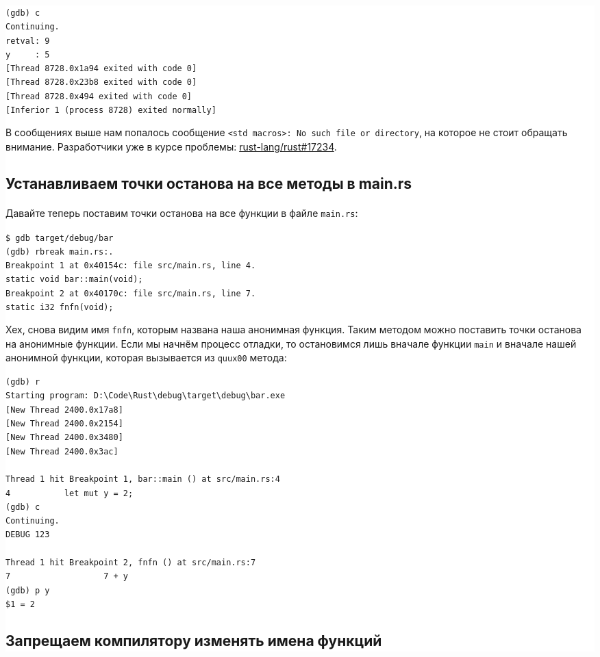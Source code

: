 ```
(gdb) c
Continuing.
retval: 9
y     : 5
[Thread 8728.0x1a94 exited with code 0]
[Thread 8728.0x23b8 exited with code 0]
[Thread 8728.0x494 exited with code 0]
[Inferior 1 (process 8728) exited normally]
```

В сообщениях выше нам попалось сообщение `<std macros>: No such file or directory`, на которое не стоит обращать внимание. Разработчики уже в курсе проблемы: [rust-lang/rust#17234](https://github.com/rust-lang/rust/issues/17234).

## Устанавливаем точки останова на все методы в main.rs

Давайте теперь поставим точки останова на все функции в файле `main.rs`:

```
$ gdb target/debug/bar
(gdb) rbreak main.rs:.
Breakpoint 1 at 0x40154c: file src/main.rs, line 4.
static void bar::main(void);
Breakpoint 2 at 0x40170c: file src/main.rs, line 7.
static i32 fnfn(void);
```

Хех, снова видим имя `fnfn`, которым названа наша анонимная функция. Таким методом можно поставить точки останова на анонимные функции. Если мы начнём процесс отладки, то остановимся лишь вначале функции `main` и вначале нашей анонимной функции, которая вызывается из `quux00` метода:

```
(gdb) r
Starting program: D:\Code\Rust\debug\target\debug\bar.exe
[New Thread 2400.0x17a8]
[New Thread 2400.0x2154]
[New Thread 2400.0x3480]
[New Thread 2400.0x3ac]

Thread 1 hit Breakpoint 1, bar::main () at src/main.rs:4
4           let mut y = 2;
(gdb) c
Continuing.
DEBUG 123

Thread 1 hit Breakpoint 2, fnfn () at src/main.rs:7
7                   7 + y
(gdb) p y
$1 = 2
```

## Запрещаем компилятору изменять имена функций
